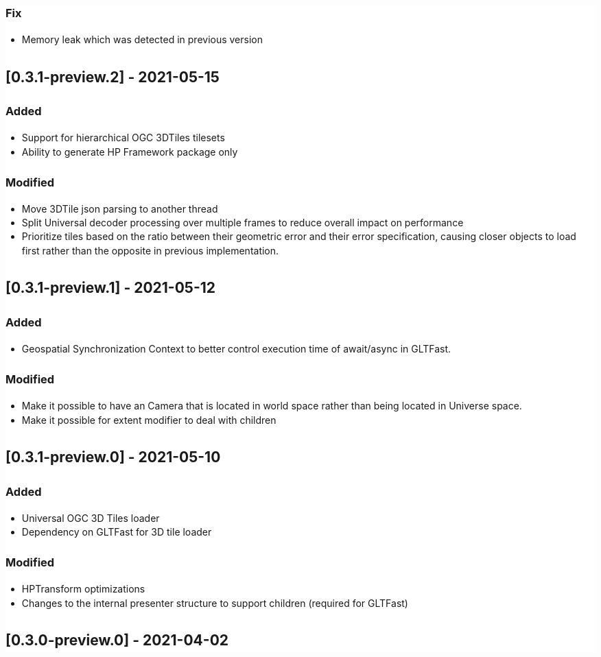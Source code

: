 ### Fix
- Memory leak which was detected in previous version



## [0.3.1-preview.2] - 2021-05-15

### Added
- Support for hierarchical OGC 3DTiles tilesets
- Ability to generate HP Framework package only

### Modified
- Move 3DTile json parsing to another thread
- Split Universal decoder processing over multiple frames to
  reduce overall impact on performance
- Prioritize tiles based on the ratio between their geometric
  error and their error specification, causing closer objects
  to load first rather than the opposite in previous
  implementation.



## [0.3.1-preview.1] - 2021-05-12

### Added
- Geospatial Synchronization Context to better control execution
  time of await/async in GLTFast.

### Modified
- Make it possible to have an Camera that is located in world
  space rather than being located in Universe space.
- Make it possible for extent modifier to deal with children



## [0.3.1-preview.0] - 2021-05-10

### Added
- Universal OGC 3D Tiles loader
- Dependency on GLTFast for 3D tile loader

### Modified
- HPTransform optimizations
- Changes to the internal presenter structure to
  support children (required for GLTFast)



## [0.3.0-preview.0] - 2021-04-02
